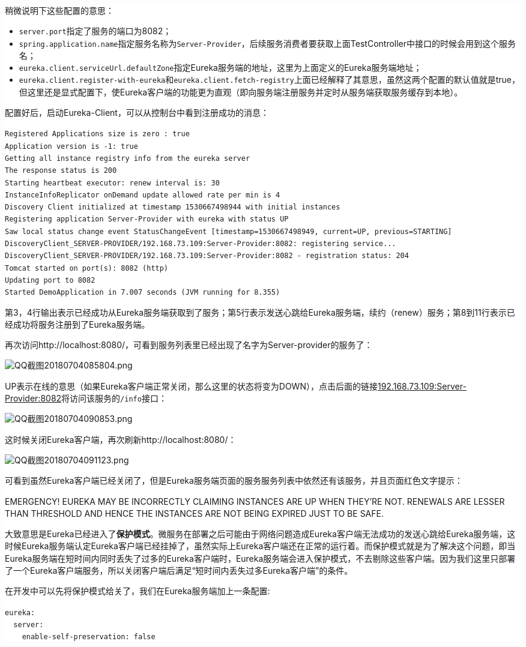 

稍微说明下这些配置的意思：

- `server.port`指定了服务的端口为8082；
- `spring.application.name`指定服务名称为`Server-Provider`，后续服务消费者要获取上面TestController中接口的时候会用到这个服务名；
- `eureka.client.serviceUrl.defaultZone`指定Eureka服务端的地址，这里为上面定义的Eureka服务端地址；
- `eureka.client.register-with-eureka`和`eureka.client.fetch-registry`上面已经解释了其意思，虽然这两个配置的默认值就是true，但这里还是显式配置下，使Eureka客户端的功能更为直观（即向服务端注册服务并定时从服务端获取服务缓存到本地）。

配置好后，启动Eureka-Client，可以从控制台中看到注册成功的消息：

```
Registered Applications size is zero : true
Application version is -1: true
Getting all instance registry info from the eureka server
The response status is 200
Starting heartbeat executor: renew interval is: 30
InstanceInfoReplicator onDemand update allowed rate per min is 4
Discovery Client initialized at timestamp 1530667498944 with initial instances 
Registering application Server-Provider with eureka with status UP
Saw local status change event StatusChangeEvent [timestamp=1530667498949, current=UP, previous=STARTING] 
DiscoveryClient_SERVER-PROVIDER/192.168.73.109:Server-Provider:8082: registering service... 
DiscoveryClient_SERVER-PROVIDER/192.168.73.109:Server-Provider:8082 - registration status: 204
Tomcat started on port(s): 8082 (http)
Updating port to 8082
Started DemoApplication in 7.007 seconds (JVM running for 8.355)
```

第3，4行输出表示已经成功从Eureka服务端获取到了服务；第5行表示发送心跳给Eureka服务端，续约（renew）服务；第8到11行表示已经成功将服务注册到了Eureka服务端。

再次访问http://localhost:8080/，可看到服务列表里已经出现了名字为Server-provider的服务了：

![QQ截图20180704085804.png](https://mrbird.cc/img/QQ%E6%88%AA%E5%9B%BE20180704085804.png)

UP表示在线的意思（如果Eureka客户端正常关闭，那么这里的状态将变为DOWN），点击后面的链接[192.168.73.109:Server-Provider:8082](https://mrbird.cc/192.168.73.109:Server-Provider:8082)将访问该服务的`/info`接口：

![QQ截图20180704090853.png](https://mrbird.cc/img/QQ%E6%88%AA%E5%9B%BE20180704090853.png)

这时候关闭Eureka客户端，再次刷新http://localhost:8080/：

![QQ截图20180704091123.png](https://mrbird.cc/img/QQ%E6%88%AA%E5%9B%BE20180704091123.png)

可看到虽然Eureka客户端已经关闭了，但是Eureka服务端页面的服务服务列表中依然还有该服务，并且页面红色文字提示：

EMERGENCY! EUREKA MAY BE INCORRECTLY CLAIMING INSTANCES ARE UP WHEN THEY’RE NOT. RENEWALS ARE LESSER THAN THRESHOLD AND HENCE THE INSTANCES ARE NOT BEING EXPIRED JUST TO BE SAFE.

大致意思是Eureka已经进入了**保护模式**。微服务在部署之后可能由于网络问题造成Eureka客户端无法成功的发送心跳给Eureka服务端，这时候Eureka服务端认定Eureka客户端已经挂掉了，虽然实际上Eureka客户端还在正常的运行着。而保护模式就是为了解决这个问题，即当Eureka服务端在短时间内同时丢失了过多的Eureka客户端时，Eureka服务端会进入保护模式，不去剔除这些客户端。因为我们这里只部署了一个Eureka客户端服务，所以关闭客户端后满足“短时间内丢失过多Eureka客户端”的条件。

在开发中可以先将保护模式给关了，我们在Eureka服务端加上一条配置:

```
eureka:
  server:
    enable-self-preservation: false
```
